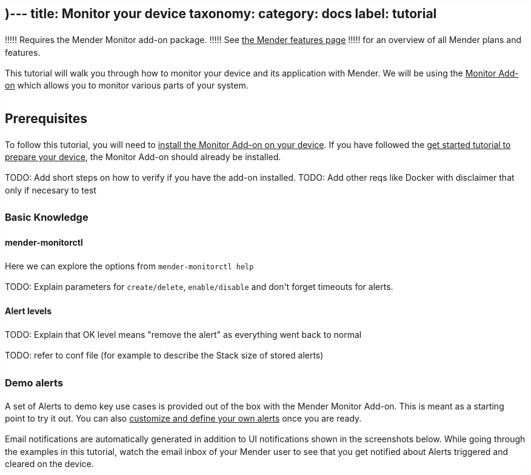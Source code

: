 )---
title: Monitor your device
taxonomy:
    category: docs
    label: tutorial
---

!!!!! Requires the Mender Monitor add-on package.
!!!!! See [the Mender features page](https://mender.io/product/features?target=_blank)
!!!!! for an overview of all Mender plans and features.

This tutorial will walk you through how to monitor your device and its application with
Mender. We will be using the [Monitor Add-on](../../09.Add-ons/20.Monitor/docs.md) which
allows you to monitor various parts of your system.


## Prerequisites

To follow this tutorial, you will need to [install the Monitor
Add-on on your device](../../09.Add-ons/20.Monitor/10.Installation/docs.md). If
you have followed the [get started tutorial to prepare your
device](../01.Preparation/docs.md), the Monitor Add-on should already be
installed.

TODO: Add short steps on how to verify if you have the add-on installed.
TODO: Add other reqs like Docker with disclaimer that only if necesary to test

### Basic Knowledge

#### mender-monitorctl

Here we can explore the options from `mender-monitorctl help`

TODO: Explain parameters for `create/delete`, `enable/disable` and don't forget timeouts for alerts.

#### Alert levels

TODO: Explain that OK level means "remove the alert" as everything went back to normal


TODO: refer to conf file (for example to describe the Stack size of stored alerts)

### Demo alerts

 A set of Alerts to demo key use cases is provided out of the box with the
 Mender Monitor Add-on. This is meant as a starting point to try it out. You can
 also [customize and define your own
 alerts](../../09.Add-ons/20.Monitor/20.Monitoring-subsystems/docs.md) once you
 are ready.

 Email notifications are automatically generated in addition to UI notifications
 shown in the screenshots below. While going through the examples in this
 tutorial, watch the email inbox of your Mender user to see that you get
 notified about Alerts triggered and cleared on the device.
